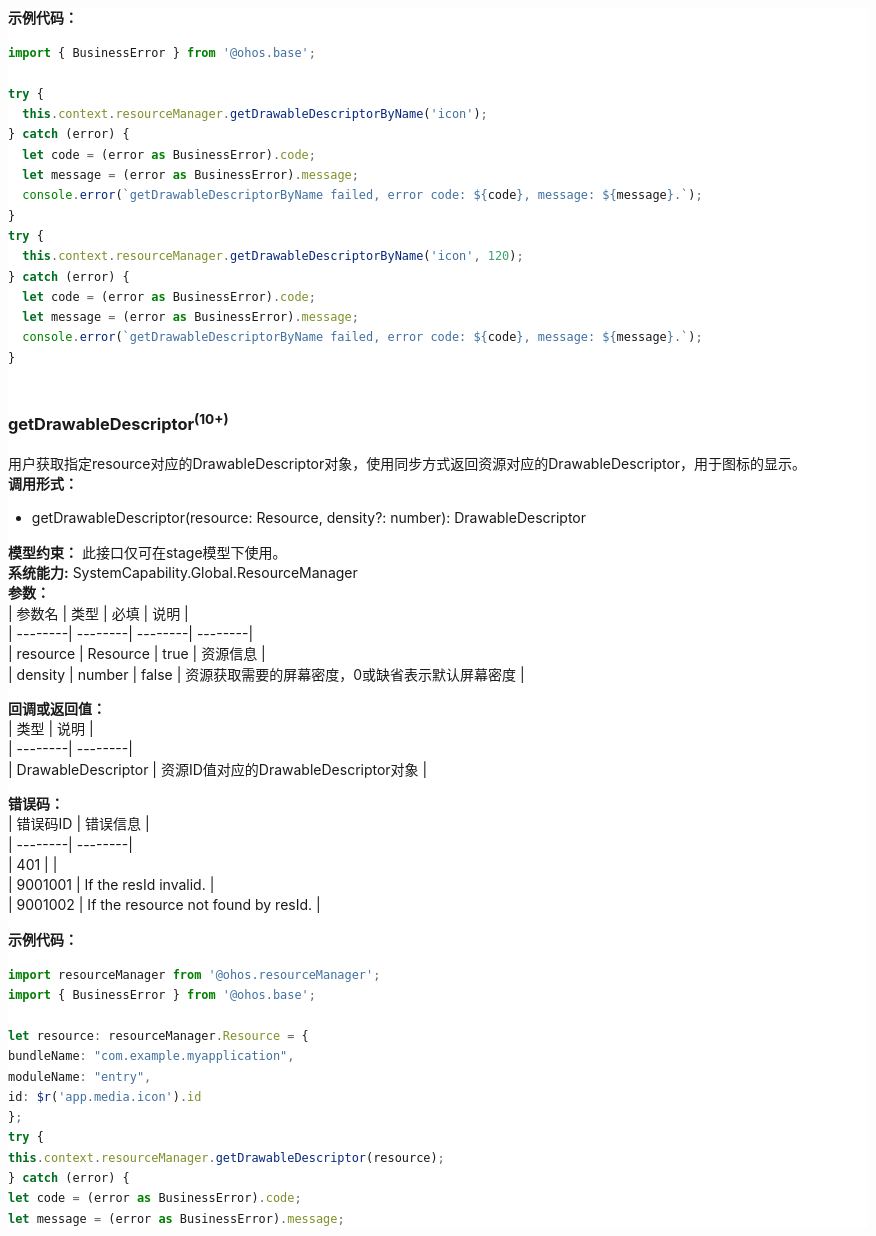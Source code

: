  **示例代码：**   
```ts    
import { BusinessError } from '@ohos.base';  
  
try {  
  this.context.resourceManager.getDrawableDescriptorByName('icon');  
} catch (error) {  
  let code = (error as BusinessError).code;  
  let message = (error as BusinessError).message;  
  console.error(`getDrawableDescriptorByName failed, error code: ${code}, message: ${message}.`);  
}  
try {  
  this.context.resourceManager.getDrawableDescriptorByName('icon', 120);  
} catch (error) {  
  let code = (error as BusinessError).code;  
  let message = (error as BusinessError).message;  
  console.error(`getDrawableDescriptorByName failed, error code: ${code}, message: ${message}.`);  
}  
    
```    
  
    
### getDrawableDescriptor<sup>(10+)</sup>    
用户获取指定resource对应的DrawableDescriptor对象，使用同步方式返回资源对应的DrawableDescriptor，用于图标的显示。  
 **调用形式：**     
- getDrawableDescriptor(resource: Resource, density?: number): DrawableDescriptor  
  
 **模型约束：** 此接口仅可在stage模型下使用。  
 **系统能力:**  SystemCapability.Global.ResourceManager    
 **参数：**     
| 参数名 | 类型 | 必填 | 说明 |  
| --------| --------| --------| --------|  
| resource | Resource | true | 资源信息 |  
| density | number | false | 资源获取需要的屏幕密度，0或缺省表示默认屏幕密度 |  
    
 **回调或返回值：**     
| 类型 | 说明 |  
| --------| --------|  
| DrawableDescriptor | 资源ID值对应的DrawableDescriptor对象 |  
    
    
 **错误码：**     
| 错误码ID | 错误信息 |  
| --------| --------|  
| 401 |  |  
| 9001001 | If the resId invalid. |  
| 9001002 | If the resource not found by resId. |  
    
 **示例代码：**   
```ts    
import resourceManager from '@ohos.resourceManager';  
import { BusinessError } from '@ohos.base';  
  
let resource: resourceManager.Resource = {  
bundleName: "com.example.myapplication",  
moduleName: "entry",  
id: $r('app.media.icon').id  
};  
try {  
this.context.resourceManager.getDrawableDescriptor(resource);  
} catch (error) {  
let code = (error as BusinessError).code;  
let message = (error as BusinessError).message;  
```